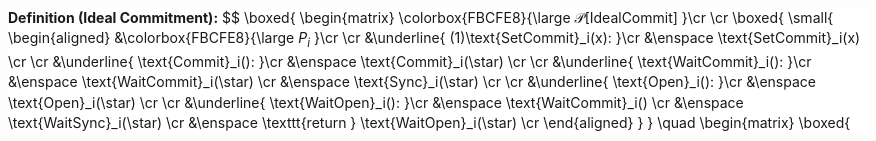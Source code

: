 **Definition (Ideal Commitment):**
$$
\boxed{
\begin{matrix}
\colorbox{FBCFE8}{\large
  $\mathscr{P}[\text{IdealCommit}]$
}\cr
\cr
\boxed{
\small{
\begin{aligned}
&\colorbox{FBCFE8}{\large
  $P_i$
}\cr
\cr
&\underline{
  (1)\text{SetCommit}_i(x):
}\cr
  &\enspace
    \text{SetCommit}_i(x)
  \cr
\cr
&\underline{
  \text{Commit}_i():
}\cr
  &\enspace
    \text{Commit}_i(\star)
  \cr
\cr
&\underline{
  \text{WaitCommit}_i():
}\cr
  &\enspace
    \text{WaitCommit}_i(\star)
  \cr
  &\enspace
    \text{Sync}_i(\star)
  \cr
\cr
&\underline{
  \text{Open}_i():
}\cr
  &\enspace
    \text{Open}_i(\star)
  \cr
\cr
&\underline{
  \text{WaitOpen}_i():
}\cr
  &\enspace
    \text{WaitCommit}_i()
  \cr
  &\enspace
    \text{WaitSync}_i(\star)
  \cr
  &\enspace
    \texttt{return } \text{WaitOpen}_i(\star)
  \cr
\end{aligned}
}
}
\quad
\begin{matrix}
\boxed{